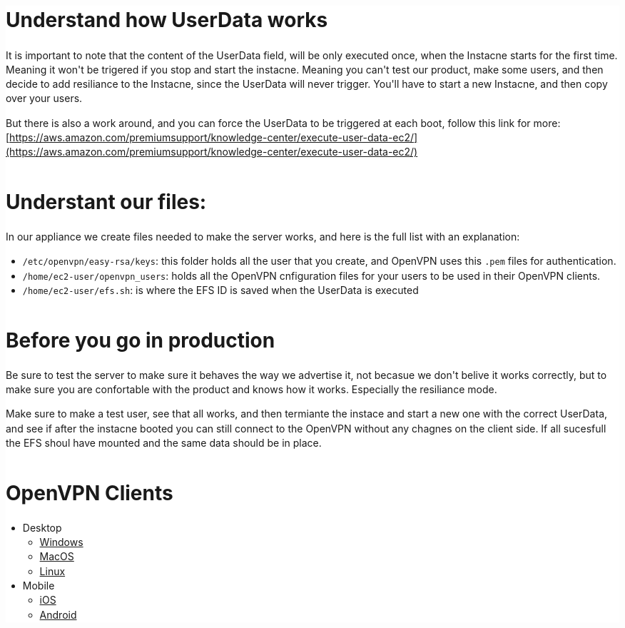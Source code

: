 # Understand how UserData works

It is important to note that the content of the UserData field, will be only executed once, when the Instacne starts for the first time. Meaning it won't be trigered if you stop and start the instacne. Meaning you can't test our product, make some users, and then decide to add resiliance to the Instacne, since the UserData will never trigger. You'll have to start a new Instacne, and then copy over your users.

But there is also a work around, and you can force the UserData to be triggered at each boot, follow this link for more:
[https://aws.amazon.com/premiumsupport/knowledge-center/execute-user-data-ec2/](https://aws.amazon.com/premiumsupport/knowledge-center/execute-user-data-ec2/)

# Understant our files:

In our appliance we create files needed to make the server works, and here is the full list with an explanation:

- `/etc/openvpn/easy-rsa/keys`: this folder holds all the user that you create, and OpenVPN uses this `.pem` files for authentication.
- `/home/ec2-user/openvpn_users`: holds all the OpenVPN cnfiguration files for your users to be used in their OpenVPN clients.
- `/home/ec2-user/efs.sh`: is where the EFS ID is saved when the UserData is executed

# Before you go in production

Be sure to test the server to make sure it behaves the way we advertise it, not becasue we don't belive it works correctly, but to make sure you are confortable with the product and knows how it works. Especially the resiliance mode.

Make sure to make a test user, see that all works, and then termiante the instace and start a new one with the correct UserData, and see if after the instacne booted you can still connect to the OpenVPN without any chagnes on the client side. If all sucesfull the EFS shoul have mounted and the same data should be in place.

# OpenVPN Clients

- Desktop
    - [Windows](https://openvpn.net/client-connect-vpn-for-windows/)
    - [MacOS](https://openvpn.net/client-connect-vpn-for-mac-os/)
    - [Linux](https://openvpn.net/vpn-server-resources/how-to-connect-to-access-server-from-a-linux-computer/)
- Mobile
    - [iOS](https://apps.apple.com/us/app/openvpn-connect/id590379981)
    - [Android](https://play.google.com/store/apps/details?id=net.openvpn.openvpn&hl=en)
